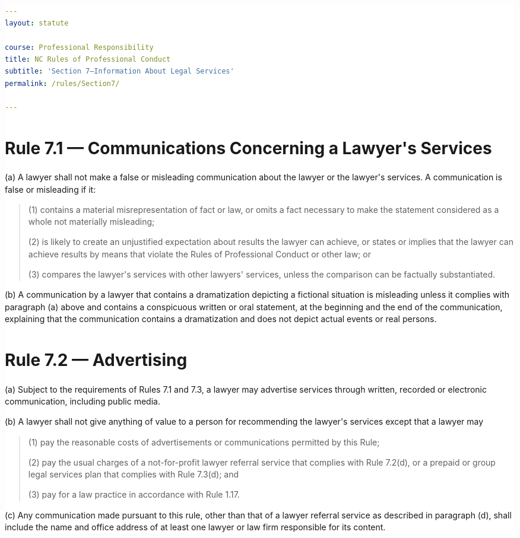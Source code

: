 ```yaml
---
layout: statute

course: Professional Responsibility
title: NC Rules of Professional Conduct 
subtitle: 'Section 7—Information About Legal Services'
permalink: /rules/Section7/
    
---
```




# Rule 7.1	— Communications Concerning a Lawyer's Services

(a) A lawyer shall not make a false or misleading communication about the lawyer or the lawyer's services. A communication is false or misleading if it:

> (1) contains a material misrepresentation of fact or law, or omits a fact necessary to make the statement considered as a whole not materially misleading;
> 
> (2) is likely to create an unjustified expectation about results the lawyer can achieve, or states or implies that the lawyer can achieve results by means that violate the Rules of Professional Conduct or other law; or
> 
> (3) compares the lawyer's services with other lawyers' services, unless the comparison can be factually substantiated.

(b) A communication by a lawyer that contains a dramatization depicting a fictional situation is misleading unless it complies with paragraph (a) above and contains a conspicuous written or oral statement, at the beginning and the end of the communication, explaining that the communication contains a dramatization and does not depict actual events or real persons.

# Rule 7.2	— Advertising

(a) Subject to the requirements of Rules 7.1 and 7.3, a lawyer may advertise services through written, recorded or electronic communication, including public media.

(b) A lawyer shall not give anything of value to a person for recommending the lawyer's services except that a lawyer may

> (1) pay the reasonable costs of advertisements or communications permitted by this Rule;
> 
> (2) pay the usual charges of a not-for-profit lawyer referral service that complies with Rule 7.2(d), or a prepaid or group legal services plan that complies with Rule 7.3(d); and
> 
> (3) pay for a law practice in accordance with Rule 1.17.

(c) Any communication made pursuant to this rule, other than that of a lawyer referral service as described in paragraph (d), shall include the name and office address of at least one lawyer or law firm responsible for its content.
